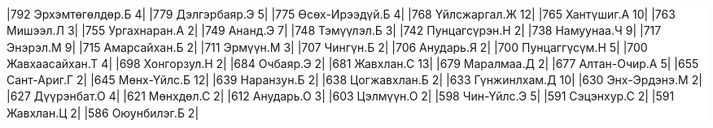 |792 Эрхэмтөгөлдөр.Б 4|
|779 Дэлгэрбаяр.Э 5|
|775 Өсөх-Ирээдүй.Б 4|
|768 Үйлсжаргал.Ж 12|
|765 Хантүшиг.А 10|
|763 Мишээл.Л 3|
|755 Ургахнаран.А 2|
|749 Ананд.Э 7|
|748 Тэмүүлэл.Б 3|
|742 Пунцагсүрэн.Н 2|
|738 Намуунаа.Ч 9|
|717 Энэрэл.М 9|
|715 Амарсайхан.Б 2|
|711 Эрмүүн.М 3|
|707 Чингүн.Б 2|
|706 Анударь.Я 2|
|700 Пунцаггүсүм.Н 5|
|700 Жавхаасайхан.Т 4|
|698 Хонгорзул.Н 2|
|684 Очбаяр.Э 2|
|681 Жавхлан.С 13|
|679 Маралмаа.Д 2|
|677 Алтан-Очир.А 5|
|655 Сант-Ариг.Г 2|
|645 Мөнх-Үйлс.Б 12|
|639 Наранзун.Б 2|
|638 Цогжавхлан.Б 2|
|633 Гүнжинлхам.Д 10|
|630 Энх-Эрдэнэ.М 2|
|627 Дүүрэнбат.О 4|
|621 Мөнхдөл.С 2|
|612 Анударь.О 3|
|603 Цэлмүүн.О 2|
|598 Чин-Үйлс.Э 5|
|591 Сэцэнхур.С 2|
|591 Жавхлан.Ц 2|
|586 Оюунбилэг.Б 2|